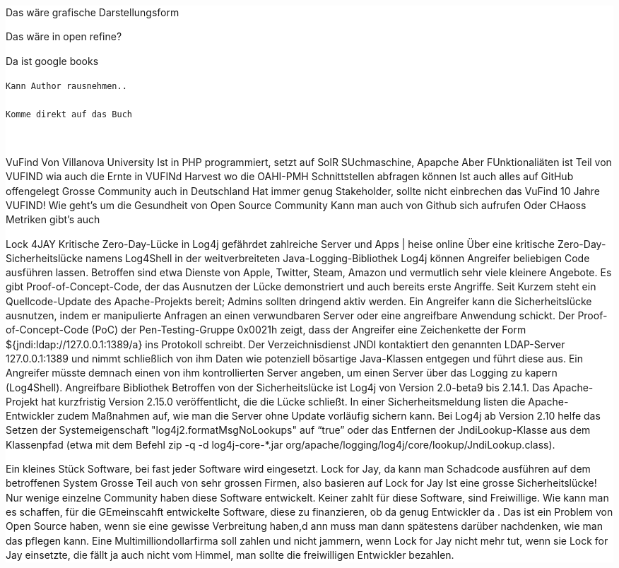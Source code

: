 Das wäre grafische Darstellungsform
 
 
 
Das wäre in open refine?


Da ist google books
 
	 
	 

	 
	Kann Author rausnehmen..
 
	Komme direkt auf das Buch
 
 

VuFind
Von Villanova University
Ist in PHP programmiert, setzt auf SolR SUchmaschine, Apapche
Aber FUnktionaliäten ist Teil von VUFIND wia auch die Ernte in VUFINd Harvest wo die OAHI-PMH Schnittstellen abfragen können
Ist auch alles auf GitHub offengelegt
Grosse Community auch in Deutschland
Hat immer genug Stakeholder, sollte nicht einbrechen das VuFind
10 Jahre VUFIND! Wie geht’s um die Gesundheit von Open Source Community
Kann man auch von Github sich aufrufen
Oder CHaoss Metriken gibt’s auch
 


Lock 4JAY
Kritische Zero-Day-Lücke in Log4j gefährdet zahlreiche Server und Apps | heise online
Über eine kritische Zero-Day-Sicherheitslücke namens Log4Shell in der weitverbreiteten Java-Logging-Bibliothek Log4j können Angreifer beliebigen Code ausführen lassen. Betroffen sind etwa Dienste von Apple, Twitter, Steam, Amazon und vermutlich sehr viele kleinere Angebote. Es gibt Proof-of-Concept-Code, der das Ausnutzen der Lücke demonstriert und auch bereits erste Angriffe. Seit Kurzem steht ein Quellcode-Update des Apache-Projekts bereit; Admins sollten dringend aktiv werden.
Ein Angreifer kann die Sicherheitslücke ausnutzen, indem er manipulierte Anfragen an einen verwundbaren Server oder eine angreifbare Anwendung schickt. Der Proof-of-Concept-Code (PoC) der Pen-Testing-Gruppe 0x0021h zeigt, dass der Angreifer eine Zeichenkette der Form ${jndi:ldap://127.0.0.1:1389/a} ins Protokoll schreibt. Der Verzeichnisdienst JNDI kontaktiert den genannten LDAP-Server 127.0.0.1:1389 und nimmt schließlich von ihm Daten wie potenziell bösartige Java-Klassen entgegen und führt diese aus. Ein Angreifer müsste demnach einen von ihm kontrollierten Server angeben, um einen Server über das Logging zu kapern (Log4Shell).
Angreifbare Bibliothek
Betroffen von der Sicherheitslücke ist Log4j von Version 2.0-beta9 bis 2.14.1. Das Apache-Projekt hat kurzfristig Version 2.15.0 veröffentlicht, die die Lücke schließt. In einer Sicherheitsmeldung listen die Apache-Entwickler zudem Maßnahmen auf, wie man die Server ohne Update vorläufig sichern kann. Bei Log4j ab Version 2.10 helfe das Setzen der Systemeigenschaft "log4j2.formatMsgNoLookups" auf “true” oder das Entfernen der JndiLookup-Klasse aus dem Klassenpfad (etwa mit dem Befehl zip -q -d log4j-core-*.jar org/apache/logging/log4j/core/lookup/JndiLookup.class).

Ein kleines Stück Software, bei fast jeder Software wird eingesetzt.
Lock for Jay, da kann man Schadcode ausführen auf dem betroffenen System
Grosse Teil auch von sehr grossen Firmen, also basieren auf Lock for Jay
Ist eine grosse Sicherheitslücke!
Nur wenige einzelne Community haben diese Software entwickelt.
Keiner zahlt für diese Software, sind Freiwillige.
Wie kann man es schaffen, für die GEmeinscahft entwickelte Software, diese zu finanzieren, ob da genug Entwickler da . 
Das ist ein Problem von Open Source haben, wenn sie eine gewisse Verbreitung haben,d ann muss man dann spätestens darüber nachdenken, wie man das pflegen kann.
Eine Multimilliondollarfirma soll zahlen und nicht jammern, wenn Lock for Jay nicht mehr tut, wenn sie Lock for Jay einsetzte, die fällt ja auch nicht vom Himmel, man sollte die freiwilligen Entwickler bezahlen.
